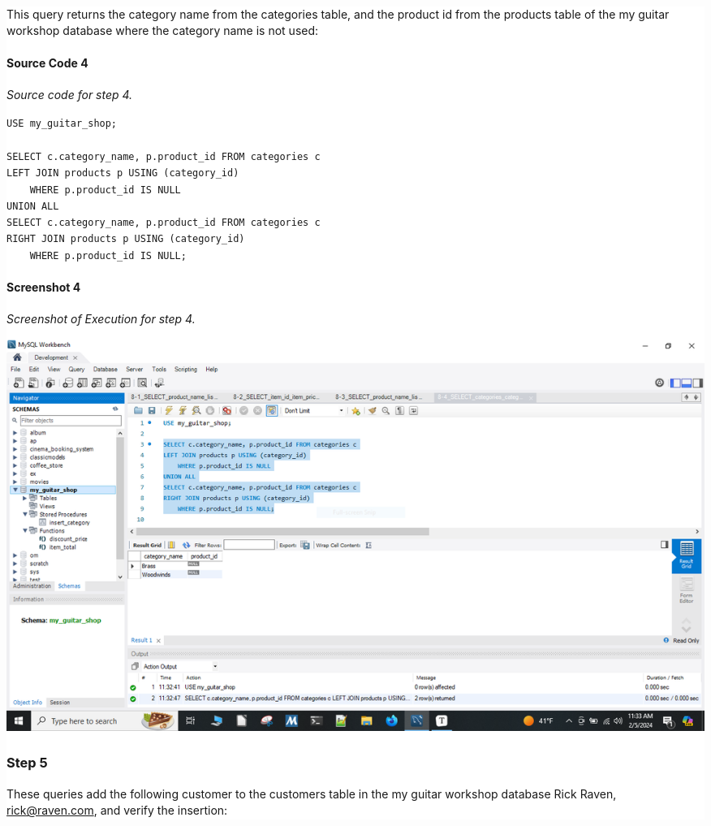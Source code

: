 This query returns the category name from the categories table, and the product id from the products table of the my guitar workshop database where the category name is not used:

#### Source Code 4

*Source code for step 4.*

```MySQL
USE my_guitar_shop;

SELECT c.category_name, p.product_id FROM categories c
LEFT JOIN products p USING (category_id)
    WHERE p.product_id IS NULL
UNION ALL
SELECT c.category_name, p.product_id FROM categories c
RIGHT JOIN products p USING (category_id)
    WHERE p.product_id IS NULL;
```

#### Screenshot 4

*Screenshot of Execution for step 4.*

![](./8-4_SELECT_categories_category_name_products_product_id_WHERE_products_product_id_IS_NULL.png)



### Step 5

These queries add the following customer to the customers table in the my guitar workshop database Rick Raven, rick@raven.com, and verify the insertion:
